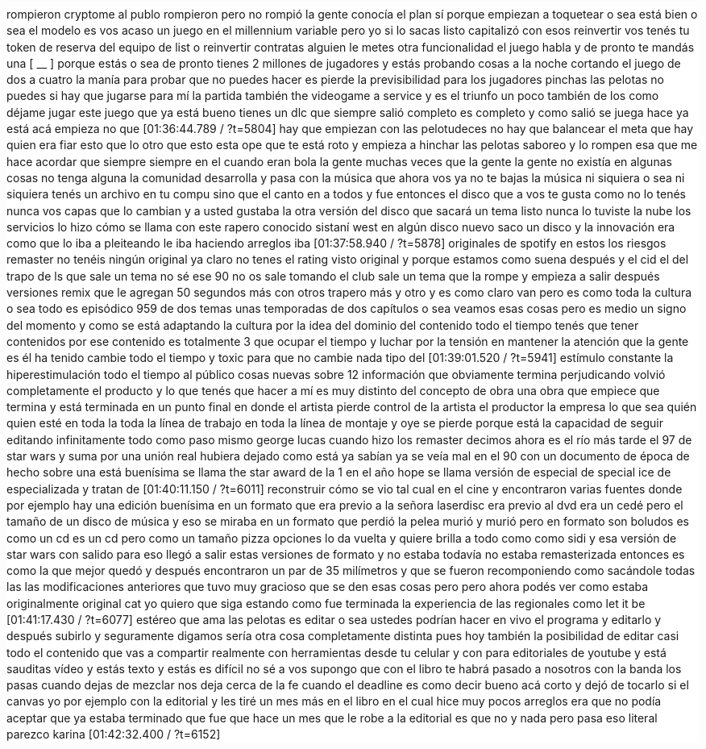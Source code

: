 rompieron cryptome al publo rompieron pero no rompió la gente conocía el plan sí porque empiezan a toquetear o sea está bien o sea el modelo es vos acaso un juego en el millennium variable pero yo si lo sacas listo capitalizó con esos reinvertir vos tenés tu token de reserva del equipo de list o reinvertir contratas alguien le metes otra funcionalidad el juego habla y de pronto te mandás una [&nbsp;__&nbsp;] porque estás o sea de pronto tienes 2 millones de jugadores y estás probando cosas a la noche cortando el juego de dos a cuatro la manía para probar que no puedes hacer es pierde la previsibilidad para los jugadores pinchas las pelotas no puedes si hay que jugarse para mí la partida también the videogame a service y es el triunfo un poco también de los como déjame jugar este juego que ya está bueno tienes un dlc que siempre salió completo es completo y como salió se juega hace ya está acá empieza no que 
[01:36:44.789 / ?t=5804]
hay que empiezan con las pelotudeces no hay que balancear el meta que hay quien era fiar esto que lo otro que esto esta ope que te está roto y empieza a hinchar las pelotas saboreo y lo rompen esa que me hace acordar que siempre siempre en el cuando eran bola la gente muchas veces que la gente la gente no existía en algunas cosas no tenga alguna la comunidad desarrolla y pasa con la música que ahora vos ya no te bajas la música ni siquiera o sea ni siquiera tenés un archivo en tu compu sino que el canto en a todos y fue entonces el disco que a vos te gusta como no lo tenés nunca vos capas que lo cambian y a usted gustaba la otra versión del disco que sacará un tema listo nunca lo tuviste la nube los servicios lo hizo cómo se llama con este rapero conocido sistaní west en algún disco nuevo saco un disco y la innovación era como que lo iba a pleiteando le iba haciendo arreglos iba 
[01:37:58.940 / ?t=5878]
originales de spotify en estos los riesgos remaster no tenéis ningún original ya claro no tenes el rating visto original y porque estamos como suena después y el cid el del trapo de ls que sale un tema no sé ese 90 no os sale tomando el club sale un tema que la rompe y empieza a salir después versiones remix que le agregan 50 segundos más con otros trapero más y otro y es como claro van pero es como toda la cultura o sea todo es episódico 959 de dos temas unas temporadas de dos capítulos o sea veamos esas cosas pero es medio un signo del momento y como se está adaptando la cultura por la idea del dominio del contenido todo el tiempo tenés que tener contenidos por ese contenido es totalmente 3 que ocupar el tiempo y luchar por la tensión en mantener la atención que la gente es él ha tenido cambie todo el tiempo y toxic para que no cambie nada tipo del 
[01:39:01.520 / ?t=5941]
estímulo constante la hiperestimulación todo el tiempo al público cosas nuevas sobre 12 información que obviamente termina perjudicando volvió completamente el producto y lo que tenés que hacer a mí es muy distinto del concepto de obra una obra que empiece que termina y está terminada en un punto final en donde el artista pierde control de la artista el productor la empresa lo que sea quién quien esté en toda la toda la línea de trabajo en toda la línea de montaje y oye se pierde porque está la capacidad de seguir editando infinitamente todo como paso mismo george lucas cuando hizo los remaster decimos ahora es el río más tarde el 97 de star wars y suma por una unión real hubiera dejado como está ya sabían ya se veía mal en el 90 con un documento de época de hecho sobre una está buenísima se llama the star award de la 1 en el año hope se llama versión de especial de special ice de especializada y tratan de 
[01:40:11.150 / ?t=6011]
reconstruir cómo se vio tal cual en el cine y encontraron varias fuentes donde por ejemplo hay una edición buenísima en un formato que era previo a la señora laserdisc era previo al dvd era un cedé pero el tamaño de un disco de música y eso se miraba en un formato que perdió la pelea murió y murió pero en formato son boludos es como un cd es un cd pero como un tamaño pizza opciones lo da vuelta y quiere brilla a todo como como sidi y esa versión de star wars con salido para eso llegó a salir estas versiones de formato y no estaba todavía no estaba remasterizada entonces es como la que mejor quedó y después encontraron un par de 35 milímetros y que se fueron recomponiendo como sacándole todas las las modificaciones anteriores que tuvo muy gracioso que se den esas cosas pero pero ahora podés ver como estaba originalmente original cat yo quiero que siga estando como fue terminada la experiencia de las regionales como let it be 
[01:41:17.430 / ?t=6077]
estéreo que ama las pelotas es editar o sea ustedes podrían hacer en vivo el programa y editarlo y después subirlo y seguramente digamos sería otra cosa completamente distinta pues hoy también la posibilidad de editar casi todo el contenido que vas a compartir realmente con herramientas desde tu celular y con para editoriales de youtube y está sauditas vídeo y estás texto y estás es difícil no sé a vos supongo que con el libro te habrá pasado a nosotros con la banda los pasas cuando dejas de mezclar nos deja cerca de la fe cuando el deadline es como decir bueno acá corto y dejó de tocarlo si el canvas yo por ejemplo con la editorial y les tiré un mes más en el libro en el cual hice muy pocos arreglos era que no podía aceptar que ya estaba terminado que fue que hace un mes que le robe a la editorial es que no y nada pero pasa eso literal parezco karina 
[01:42:32.400 / ?t=6152]